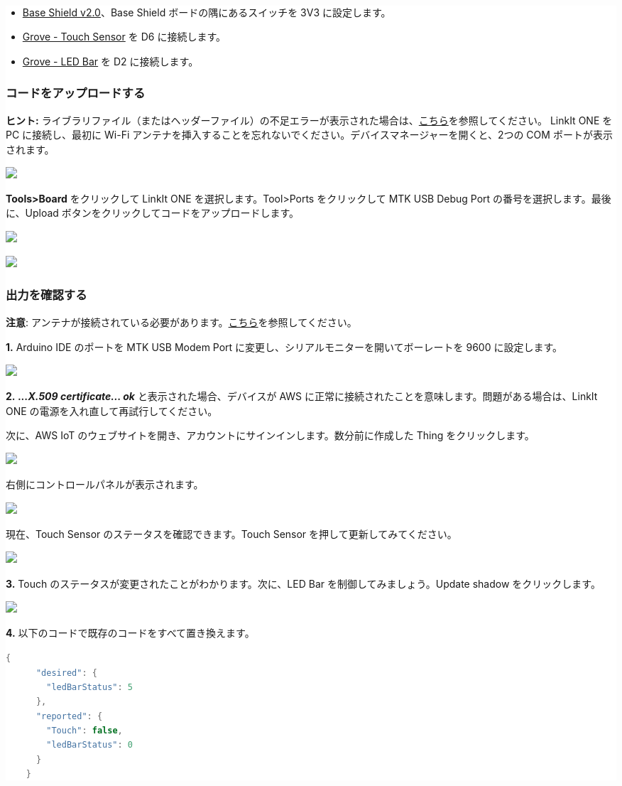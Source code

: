 * [Base Shield v2.0](/ja/Base_Shield_V2)、Base Shield ボードの隅にあるスイッチを 3V3 に設定します。

* [Grove - Touch Sensor](/ja/Grove-Touch_Sensor) を D6 に接続します。

* [Grove - LED Bar](/ja/Grove-LED_Bar) を D2 に接続します。

### コードをアップロードする

**ヒント:** ライブラリファイル（またはヘッダーファイル）の不足エラーが表示された場合は、[こちら](/ja/Guide_to_use_demos_downloaded_from_Seeed-s_Github)を参照してください。
LinkIt ONE を PC に接続し、最初に Wi-Fi アンテナを挿入することを忘れないでください。デバイスマネージャーを開くと、2つの COM ポートが表示されます。

![](https://files.seeedstudio.com/wiki/LinkIT_One_and_Grove_IoT_Starter_Kit_Powered_by_AWS/img/AWS_LinkIt_starter_kit_find_COM_port.jpg)

**Tools&gt;Board** をクリックして LinkIt ONE を選択します。Tool&gt;Ports をクリックして MTK USB Debug Port の番号を選択します。最後に、Upload ボタンをクリックしてコードをアップロードします。

![](https://files.seeedstudio.com/wiki/LinkIT_One_and_Grove_IoT_Starter_Kit_Powered_by_AWS/img/AWS_LinkIt_starter_kit_flash_code_to_linkitone.jpg)

![](https://files.seeedstudio.com/wiki/LinkIT_One_and_Grove_IoT_Starter_Kit_Powered_by_AWS/img/AWS_LinkIt_starter_kit_upload_code_down.jpg)

### 出力を確認する

**注意**: アンテナが接続されている必要があります。[こちら](https://wiki.seeedstudio.com/ja/LinkIt_ONE#Connecting_Antennae)を参照してください。

**1.** Arduino IDE のポートを MTK USB Modem Port に変更し、シリアルモニターを開いてボーレートを 9600 に設定します。

![](https://files.seeedstudio.com/wiki/LinkIT_One_and_Grove_IoT_Starter_Kit_Powered_by_AWS/img/AWS_LinkIt_starter_kit_open_serial_port.png)

**2.** _**...X.509 certificate... ok**_ と表示された場合、デバイスが AWS に正常に接続されたことを意味します。問題がある場合は、LinkIt ONE の電源を入れ直して再試行してください。

次に、AWS IoT のウェブサイトを開き、アカウントにサインインします。数分前に作成した Thing をクリックします。

![](https://files.seeedstudio.com/wiki/LinkIT_One_and_Grove_IoT_Starter_Kit_Powered_by_AWS/img/AWS_LinkIt_starter_kit_return_to_AWS.png)

右側にコントロールパネルが表示されます。

![](https://files.seeedstudio.com/wiki/LinkIT_One_and_Grove_IoT_Starter_Kit_Powered_by_AWS/img/AWS_LinkIt_starter_kit_create_rule_in_AWS_console.png)

現在、Touch Sensor のステータスを確認できます。Touch Sensor を押して更新してみてください。

![](https://files.seeedstudio.com/wiki/LinkIT_One_and_Grove_IoT_Starter_Kit_Powered_by_AWS/img/AWS_LinkIt_starter_kit_change_state.png)

**3.** Touch のステータスが変更されたことがわかります。次に、LED Bar を制御してみましょう。Update shadow をクリックします。

![](https://files.seeedstudio.com/wiki/LinkIT_One_and_Grove_IoT_Starter_Kit_Powered_by_AWS/img/AWS_LinkIt_starter_kit_update_shadow.png)

**4.** 以下のコードで既存のコードをすべて置き換えます。

```cpp
{
      "desired": {
        "ledBarStatus": 5
      },
      "reported": {
        "Touch": false,
        "ledBarStatus": 0
      }
    }
```
